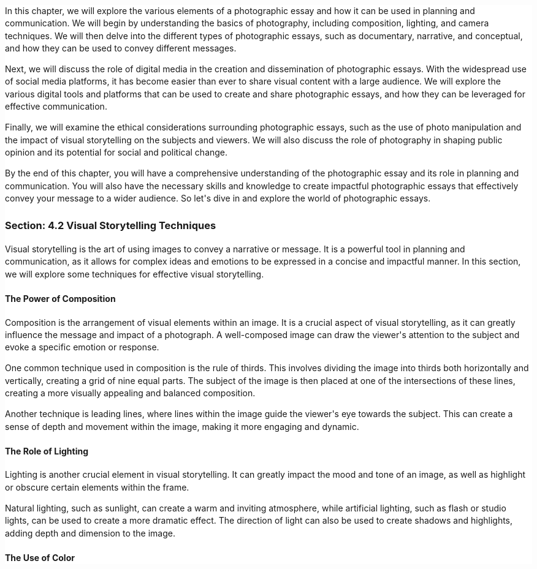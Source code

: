 In this chapter, we will explore the various elements of a photographic essay and how it can be used in planning and communication. We will begin by understanding the basics of photography, including composition, lighting, and camera techniques. We will then delve into the different types of photographic essays, such as documentary, narrative, and conceptual, and how they can be used to convey different messages.

Next, we will discuss the role of digital media in the creation and dissemination of photographic essays. With the widespread use of social media platforms, it has become easier than ever to share visual content with a large audience. We will explore the various digital tools and platforms that can be used to create and share photographic essays, and how they can be leveraged for effective communication.

Finally, we will examine the ethical considerations surrounding photographic essays, such as the use of photo manipulation and the impact of visual storytelling on the subjects and viewers. We will also discuss the role of photography in shaping public opinion and its potential for social and political change.

By the end of this chapter, you will have a comprehensive understanding of the photographic essay and its role in planning and communication. You will also have the necessary skills and knowledge to create impactful photographic essays that effectively convey your message to a wider audience. So let's dive in and explore the world of photographic essays.


### Section: 4.2 Visual Storytelling Techniques

Visual storytelling is the art of using images to convey a narrative or message. It is a powerful tool in planning and communication, as it allows for complex ideas and emotions to be expressed in a concise and impactful manner. In this section, we will explore some techniques for effective visual storytelling.

#### The Power of Composition

Composition is the arrangement of visual elements within an image. It is a crucial aspect of visual storytelling, as it can greatly influence the message and impact of a photograph. A well-composed image can draw the viewer's attention to the subject and evoke a specific emotion or response.

One common technique used in composition is the rule of thirds. This involves dividing the image into thirds both horizontally and vertically, creating a grid of nine equal parts. The subject of the image is then placed at one of the intersections of these lines, creating a more visually appealing and balanced composition.

Another technique is leading lines, where lines within the image guide the viewer's eye towards the subject. This can create a sense of depth and movement within the image, making it more engaging and dynamic.

#### The Role of Lighting

Lighting is another crucial element in visual storytelling. It can greatly impact the mood and tone of an image, as well as highlight or obscure certain elements within the frame.

Natural lighting, such as sunlight, can create a warm and inviting atmosphere, while artificial lighting, such as flash or studio lights, can be used to create a more dramatic effect. The direction of light can also be used to create shadows and highlights, adding depth and dimension to the image.

#### The Use of Color
